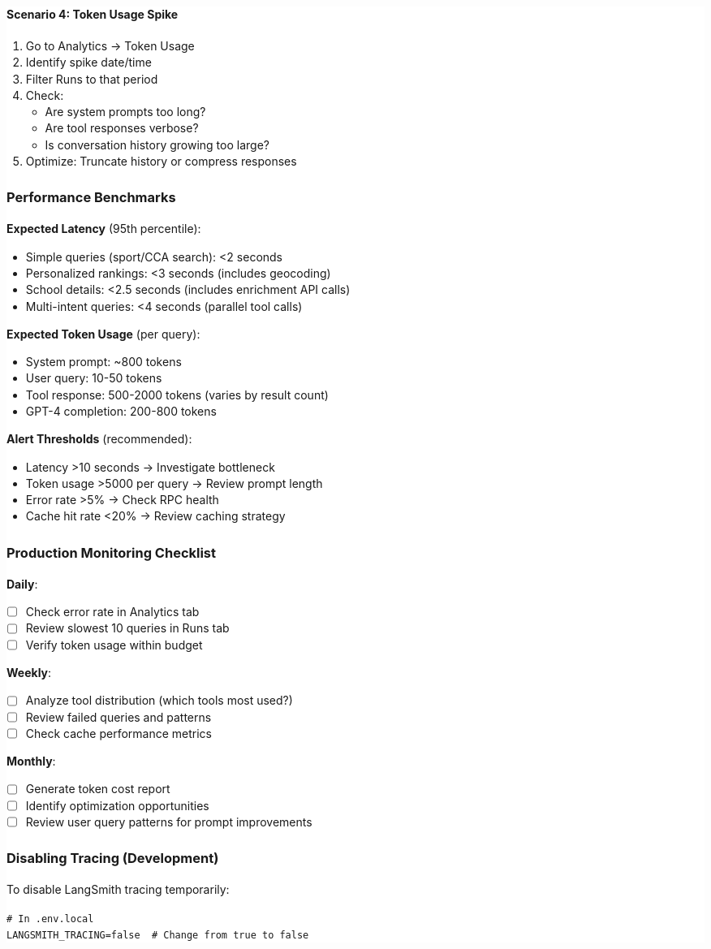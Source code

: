 #### Scenario 4: Token Usage Spike
1. Go to Analytics → Token Usage
2. Identify spike date/time
3. Filter Runs to that period
4. Check:
   - Are system prompts too long?
   - Are tool responses verbose?
   - Is conversation history growing too large?
5. Optimize: Truncate history or compress responses

### Performance Benchmarks

**Expected Latency** (95th percentile):
- Simple queries (sport/CCA search): <2 seconds
- Personalized rankings: <3 seconds (includes geocoding)
- School details: <2.5 seconds (includes enrichment API calls)
- Multi-intent queries: <4 seconds (parallel tool calls)

**Expected Token Usage** (per query):
- System prompt: ~800 tokens
- User query: 10-50 tokens
- Tool response: 500-2000 tokens (varies by result count)
- GPT-4 completion: 200-800 tokens

**Alert Thresholds** (recommended):
- Latency >10 seconds → Investigate bottleneck
- Token usage >5000 per query → Review prompt length
- Error rate >5% → Check RPC health
- Cache hit rate <20% → Review caching strategy

### Production Monitoring Checklist

**Daily**:
- [ ] Check error rate in Analytics tab
- [ ] Review slowest 10 queries in Runs tab
- [ ] Verify token usage within budget

**Weekly**:
- [ ] Analyze tool distribution (which tools most used?)
- [ ] Review failed queries and patterns
- [ ] Check cache performance metrics

**Monthly**:
- [ ] Generate token cost report
- [ ] Identify optimization opportunities
- [ ] Review user query patterns for prompt improvements

### Disabling Tracing (Development)

To disable LangSmith tracing temporarily:

```env
# In .env.local
LANGSMITH_TRACING=false  # Change from true to false
```
